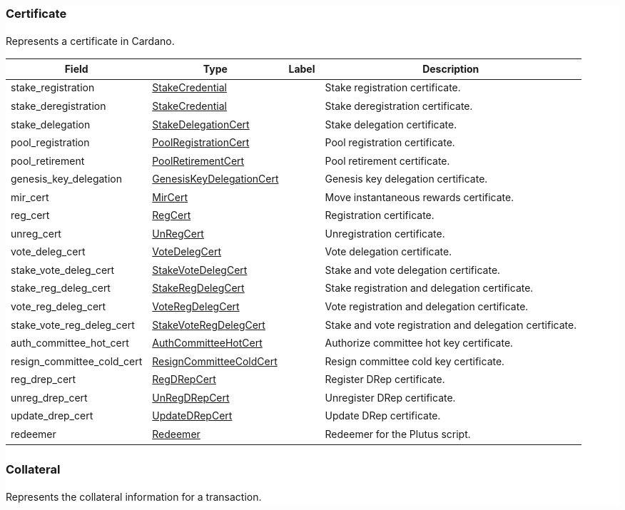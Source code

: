




<a name="utxorpc-v1alpha-cardano-Certificate"></a>

### Certificate
Represents a certificate in Cardano.


| Field | Type | Label | Description |
| ----- | ---- | ----- | ----------- |
| stake_registration | [StakeCredential](#utxorpc-v1alpha-cardano-StakeCredential) |  | Stake registration certificate. |
| stake_deregistration | [StakeCredential](#utxorpc-v1alpha-cardano-StakeCredential) |  | Stake deregistration certificate. |
| stake_delegation | [StakeDelegationCert](#utxorpc-v1alpha-cardano-StakeDelegationCert) |  | Stake delegation certificate. |
| pool_registration | [PoolRegistrationCert](#utxorpc-v1alpha-cardano-PoolRegistrationCert) |  | Pool registration certificate. |
| pool_retirement | [PoolRetirementCert](#utxorpc-v1alpha-cardano-PoolRetirementCert) |  | Pool retirement certificate. |
| genesis_key_delegation | [GenesisKeyDelegationCert](#utxorpc-v1alpha-cardano-GenesisKeyDelegationCert) |  | Genesis key delegation certificate. |
| mir_cert | [MirCert](#utxorpc-v1alpha-cardano-MirCert) |  | Move instantaneous rewards certificate. |
| reg_cert | [RegCert](#utxorpc-v1alpha-cardano-RegCert) |  | Registration certificate. |
| unreg_cert | [UnRegCert](#utxorpc-v1alpha-cardano-UnRegCert) |  | Unregistration certificate. |
| vote_deleg_cert | [VoteDelegCert](#utxorpc-v1alpha-cardano-VoteDelegCert) |  | Vote delegation certificate. |
| stake_vote_deleg_cert | [StakeVoteDelegCert](#utxorpc-v1alpha-cardano-StakeVoteDelegCert) |  | Stake and vote delegation certificate. |
| stake_reg_deleg_cert | [StakeRegDelegCert](#utxorpc-v1alpha-cardano-StakeRegDelegCert) |  | Stake registration and delegation certificate. |
| vote_reg_deleg_cert | [VoteRegDelegCert](#utxorpc-v1alpha-cardano-VoteRegDelegCert) |  | Vote registration and delegation certificate. |
| stake_vote_reg_deleg_cert | [StakeVoteRegDelegCert](#utxorpc-v1alpha-cardano-StakeVoteRegDelegCert) |  | Stake and vote registration and delegation certificate. |
| auth_committee_hot_cert | [AuthCommitteeHotCert](#utxorpc-v1alpha-cardano-AuthCommitteeHotCert) |  | Authorize committee hot key certificate. |
| resign_committee_cold_cert | [ResignCommitteeColdCert](#utxorpc-v1alpha-cardano-ResignCommitteeColdCert) |  | Resign committee cold key certificate. |
| reg_drep_cert | [RegDRepCert](#utxorpc-v1alpha-cardano-RegDRepCert) |  | Register DRep certificate. |
| unreg_drep_cert | [UnRegDRepCert](#utxorpc-v1alpha-cardano-UnRegDRepCert) |  | Unregister DRep certificate. |
| update_drep_cert | [UpdateDRepCert](#utxorpc-v1alpha-cardano-UpdateDRepCert) |  | Update DRep certificate. |
| redeemer | [Redeemer](#utxorpc-v1alpha-cardano-Redeemer) |  | Redeemer for the Plutus script. |






<a name="utxorpc-v1alpha-cardano-Collateral"></a>

### Collateral
Represents the collateral information for a transaction.
